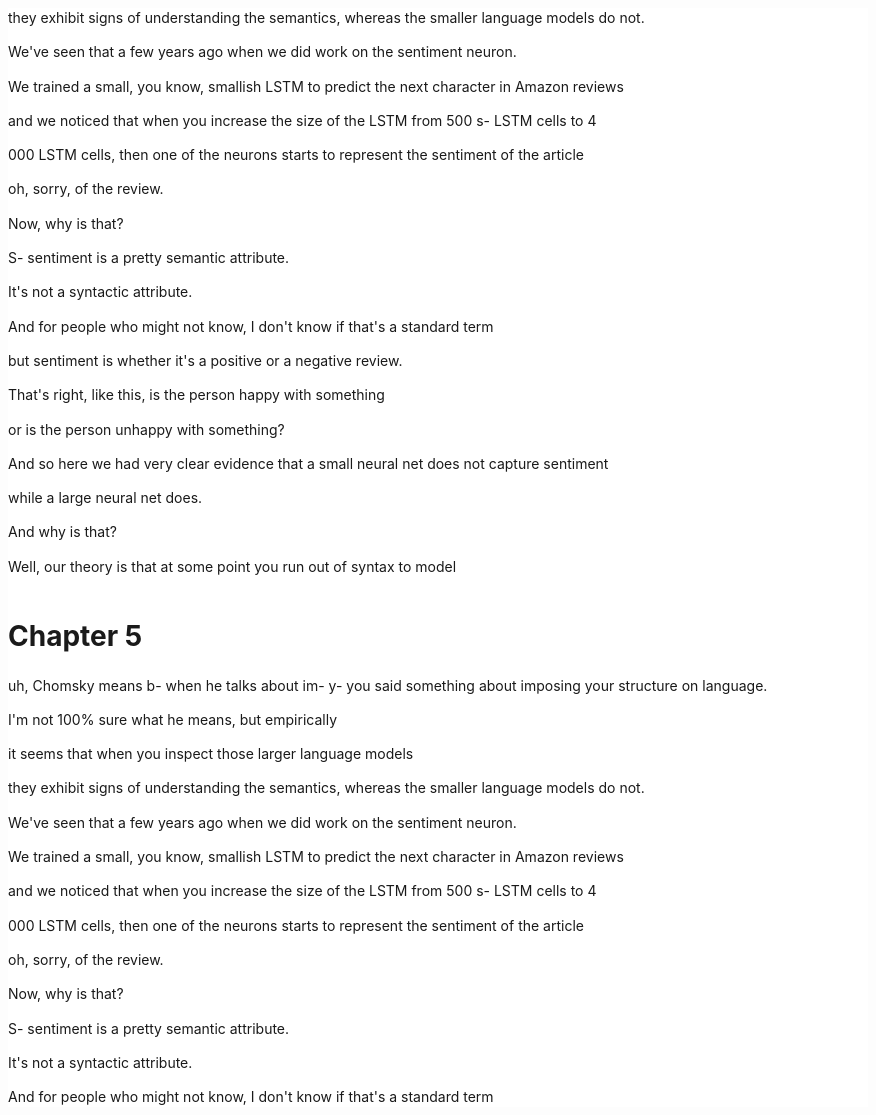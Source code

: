 they exhibit signs of understanding the semantics, whereas the smaller language models do not.

We've seen that a few years ago when we did work on the sentiment neuron.

We trained a small, you know, smallish LSTM to predict the next character in Amazon reviews

and we noticed that when you increase the size of the LSTM from 500 s- LSTM cells to 4

000 LSTM cells, then one of the neurons starts to represent the sentiment of the article

oh, sorry, of the review.

Now, why is that?

S- sentiment is a pretty semantic attribute.

It's not a syntactic attribute.

And for people who might not know, I don't know if that's a standard term

but sentiment is whether it's a positive or a negative review.

That's right, like this, is the person happy with something

or is the person unhappy with something?

And so here we had very clear evidence that a small neural net does not capture sentiment

while a large neural net does.

And why is that?

Well, our theory is that at some point you run out of syntax to model

# Chapter 5

uh, Chomsky means b- when he talks about im- y- you said something about imposing your structure on language.

I'm not 100% sure what he means, but empirically

it seems that when you inspect those larger language models

they exhibit signs of understanding the semantics, whereas the smaller language models do not.

We've seen that a few years ago when we did work on the sentiment neuron.

We trained a small, you know, smallish LSTM to predict the next character in Amazon reviews

and we noticed that when you increase the size of the LSTM from 500 s- LSTM cells to 4

000 LSTM cells, then one of the neurons starts to represent the sentiment of the article

oh, sorry, of the review.

Now, why is that?

S- sentiment is a pretty semantic attribute.

It's not a syntactic attribute.

And for people who might not know, I don't know if that's a standard term
